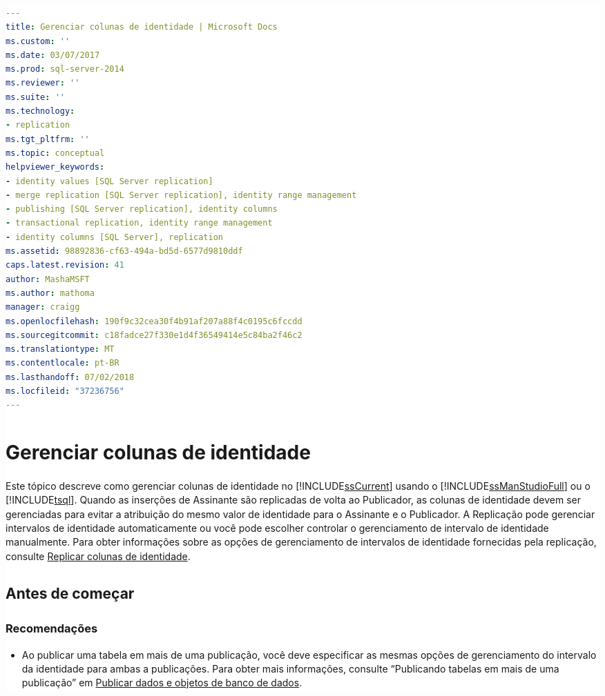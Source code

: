 ```yaml
---
title: Gerenciar colunas de identidade | Microsoft Docs
ms.custom: ''
ms.date: 03/07/2017
ms.prod: sql-server-2014
ms.reviewer: ''
ms.suite: ''
ms.technology:
- replication
ms.tgt_pltfrm: ''
ms.topic: conceptual
helpviewer_keywords:
- identity values [SQL Server replication]
- merge replication [SQL Server replication], identity range management
- publishing [SQL Server replication], identity columns
- transactional replication, identity range management
- identity columns [SQL Server], replication
ms.assetid: 98892836-cf63-494a-bd5d-6577d9810ddf
caps.latest.revision: 41
author: MashaMSFT
ms.author: mathoma
manager: craigg
ms.openlocfilehash: 190f9c32cea30f4b91af207a88f4c0195c6fccdd
ms.sourcegitcommit: c18fadce27f330e1d4f36549414e5c84ba2f46c2
ms.translationtype: MT
ms.contentlocale: pt-BR
ms.lasthandoff: 07/02/2018
ms.locfileid: "37236756"
---
```

# <a name="manage-identity-columns"></a>Gerenciar colunas de identidade
  Este tópico descreve como gerenciar colunas de identidade no [!INCLUDE[ssCurrent](../../../includes/sscurrent-md.md)] usando o [!INCLUDE[ssManStudioFull](../../../includes/ssmanstudiofull-md.md)] ou o [!INCLUDE[tsql](../../../includes/tsql-md.md)]. Quando as inserções de Assinante são replicadas de volta ao Publicador, as colunas de identidade devem ser gerenciadas para evitar a atribuição do mesmo valor de identidade para o Assinante e o Publicador. A Replicação pode gerenciar intervalos de identidade automaticamente ou você pode escolher controlar o gerenciamento de intervalo de identidade manualmente.  Para obter informações sobre as opções de gerenciamento de intervalos de identidade fornecidas pela replicação, consulte [Replicar colunas de identidade](replicate-identity-columns.md).  
  
  
##  <a name="BeforeYouBegin"></a> Antes de começar  
  
###  <a name="Recommendations"></a> Recomendações  
  
-   Ao publicar uma tabela em mais de uma publicação, você deve especificar as mesmas opções de gerenciamento do intervalo da identidade para ambas a publicações. Para obter mais informações, consulte “Publicando tabelas em mais de uma publicação” em [Publicar dados e objetos de banco de dados](publish-data-and-database-objects.md).  
  